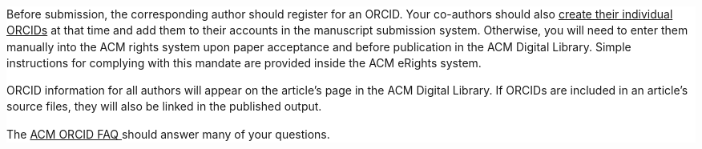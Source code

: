 Before submission, the corresponding author should register for an ORCID. Your co-authors should also [create their individual ORCIDs](https://orcid.org/register) at that time and add them to their accounts in the manuscript submission system. Otherwise, you will need to enter them manually into the ACM rights system upon paper acceptance and before publication in the ACM Digital Library. Simple instructions for complying with this mandate are provided inside the ACM eRights system.

ORCID information for all authors will appear on the article’s page in the ACM Digital Library. If ORCIDs are included in an article’s source files, they will also be linked in the published output.

The [ACM ORCID FAQ ](https://authors.acm.org/author-resources/orcid-faqs)should answer many of your questions.